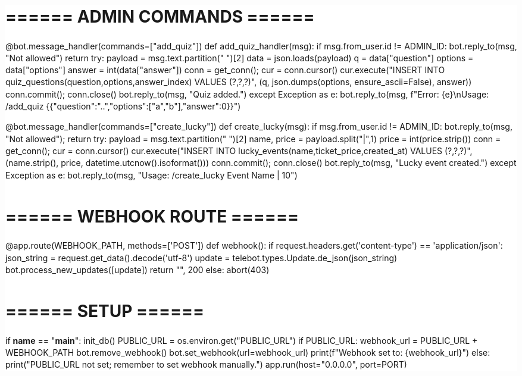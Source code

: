 # ====== ADMIN COMMANDS ======
@bot.message_handler(commands=["add_quiz"])
def add_quiz_handler(msg):
    if msg.from_user.id != ADMIN_ID:
        bot.reply_to(msg, "Not allowed")
        return
    try:
        payload = msg.text.partition(" ")[2]
        data = json.loads(payload)
        q = data["question"]
        options = data["options"]
        answer = int(data["answer"])
        conn = get_conn(); cur = conn.cursor()
        cur.execute("INSERT INTO quiz_questions(question,options,answer_index) VALUES (?,?,?)",
                    (q, json.dumps(options, ensure_ascii=False), answer))
        conn.commit(); conn.close()
        bot.reply_to(msg, "Quiz added.")
    except Exception as e:
        bot.reply_to(msg, f"Error: {e}\nUsage: /add_quiz {{\"question\":\"..\",\"options\":[\"a\",\"b\"],\"answer\":0}}")

@bot.message_handler(commands=["create_lucky"])
def create_lucky(msg):
    if msg.from_user.id != ADMIN_ID:
        bot.reply_to(msg, "Not allowed"); return
    try:
        payload = msg.text.partition(" ")[2]
        name, price = payload.split("|",1)
        price = int(price.strip())
        conn = get_conn(); cur = conn.cursor()
        cur.execute("INSERT INTO lucky_events(name,ticket_price,created_at) VALUES (?,?,?)",
                    (name.strip(), price, datetime.utcnow().isoformat()))
        conn.commit(); conn.close()
        bot.reply_to(msg, "Lucky event created.")
    except Exception as e:
        bot.reply_to(msg, "Usage: /create_lucky Event Name | 10")

# ====== WEBHOOK ROUTE ======
@app.route(WEBHOOK_PATH, methods=['POST'])
def webhook():
    if request.headers.get('content-type') == 'application/json':
        json_string = request.get_data().decode('utf-8')
        update = telebot.types.Update.de_json(json_string)
        bot.process_new_updates([update])
        return "", 200
    else:
        abort(403)

# ====== SETUP ======
if __name__ == "__main__":
    init_db()
    PUBLIC_URL = os.environ.get("PUBLIC_URL")
    if PUBLIC_URL:
        webhook_url = PUBLIC_URL + WEBHOOK_PATH
        bot.remove_webhook()
        bot.set_webhook(url=webhook_url)
        print(f"Webhook set to: {webhook_url}")
    else:
        print("PUBLIC_URL not set; remember to set webhook manually.")
    app.run(host="0.0.0.0", port=PORT)
